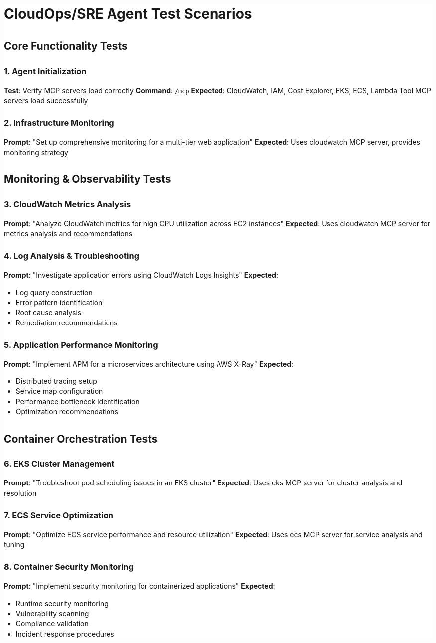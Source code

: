 # CloudOps/SRE Agent Test Scenarios

## Core Functionality Tests

### 1. Agent Initialization
**Test**: Verify MCP servers load correctly
**Command**: `/mcp`
**Expected**: CloudWatch, IAM, Cost Explorer, EKS, ECS, Lambda Tool MCP servers load successfully

### 2. Infrastructure Monitoring
**Prompt**: "Set up comprehensive monitoring for a multi-tier web application"
**Expected**: Uses cloudwatch MCP server, provides monitoring strategy

## Monitoring & Observability Tests

### 3. CloudWatch Metrics Analysis
**Prompt**: "Analyze CloudWatch metrics for high CPU utilization across EC2 instances"
**Expected**: Uses cloudwatch MCP server for metrics analysis and recommendations

### 4. Log Analysis & Troubleshooting
**Prompt**: "Investigate application errors using CloudWatch Logs Insights"
**Expected**: 
- Log query construction
- Error pattern identification
- Root cause analysis
- Remediation recommendations

### 5. Application Performance Monitoring
**Prompt**: "Implement APM for a microservices architecture using AWS X-Ray"
**Expected**:
- Distributed tracing setup
- Service map configuration
- Performance bottleneck identification
- Optimization recommendations

## Container Orchestration Tests

### 6. EKS Cluster Management
**Prompt**: "Troubleshoot pod scheduling issues in an EKS cluster"
**Expected**: Uses eks MCP server for cluster analysis and resolution

### 7. ECS Service Optimization
**Prompt**: "Optimize ECS service performance and resource utilization"
**Expected**: Uses ecs MCP server for service analysis and tuning

### 8. Container Security Monitoring
**Prompt**: "Implement security monitoring for containerized applications"
**Expected**:
- Runtime security monitoring
- Vulnerability scanning
- Compliance validation
- Incident response procedures

